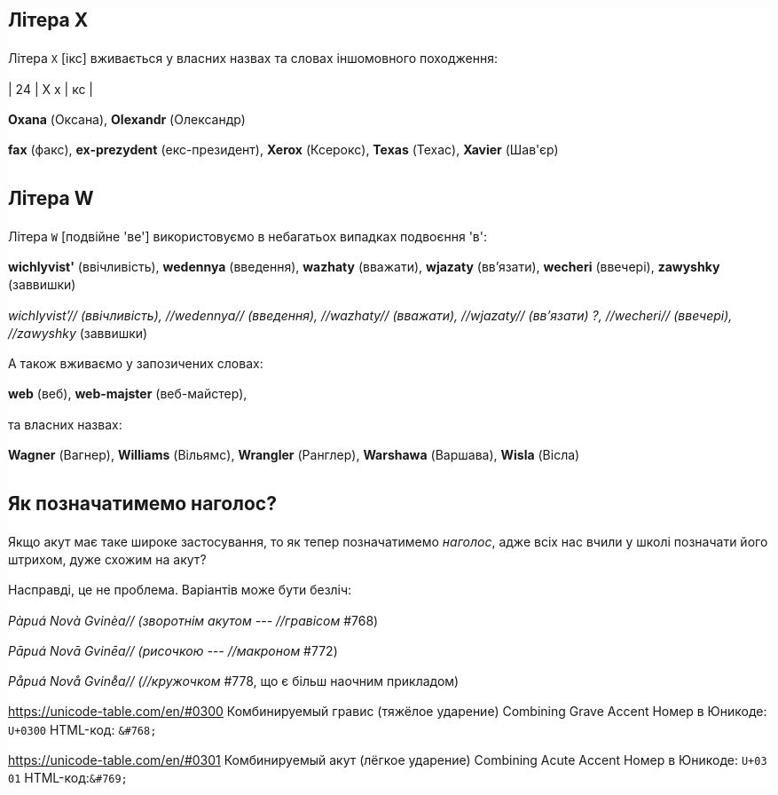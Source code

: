 ## Літера X

Літера `X` [ікс] вживається у власних назвах та словах іншомовного походження:

|  24  |  X x  |  <color blue>кс  |

**Oxana** (Оксана), **Olexandr** (Олександр)

**fax** (факс), **ex-prezydent** (екс-президент), **Xerox** (Ксерокс), **Texas** (Техас), **Xavier** (Шав'єр)

## Літера W

Літера `W` [подвійне 'ве'] використовуємо в небагатьох випадках подвоєння 'в':

**wichlyvist'** (ввічливість), **wedennya** (введення), **wazhaty** (вважати), **wjazaty** (вв’язати), **wecheri** (ввечері), **zawyshky** (заввишки)

_wichlyvist’// (ввічливість), //wedennya// (введення), //wazhaty// (вважати), //wjazaty// (вв’язати) ?, //wecheri// (ввечері), //zawyshky_ (заввишки)


А також вживаємо у запозичених словах:

**web** (веб), **web-majster** (веб-майстер),

та власних назвах:

**Wagner** (Вагнер), **Williams** (Вільямс), **Wrangler** (Ранглер), **Warshawa** (Варшава), **Wisla** (Вісла)


## Як позначатимемо наголос?

Якщо акут має таке широке застосування, то як тепер позначатимемо _наголос_, адже всіх нас вчили у школі позначати його штрихом, дуже схожим на акут?

Насправді, це не проблема. Варіантів може бути безліч:

_<fs medium>Pàpuá Novà Gvinèa</fs>// (зворотнім акутом --- //гравісом_ #768)

_<fs medium>Pāpuá Novā Gvinēa</fs>// (рисочкою --- //макроном_ #772)

_<fs medium>Påpuá Novå Gvine̊a</fs>//  (//кружочком_ #778, що є більш наочним прикладом)


https://unicode-table.com/en/#0300
Комбинируемый гравис (тяжёлое ударение)
Combining Grave Accent
Номер в Юникоде: `U+0300`
HTML-код: `&#768;`

https://unicode-table.com/en/#0301
Комбинируемый акут (лёгкое ударение)
Combining Acute Accent
Номер в Юникоде: `U+0301`
HTML-код:`&#769;`
